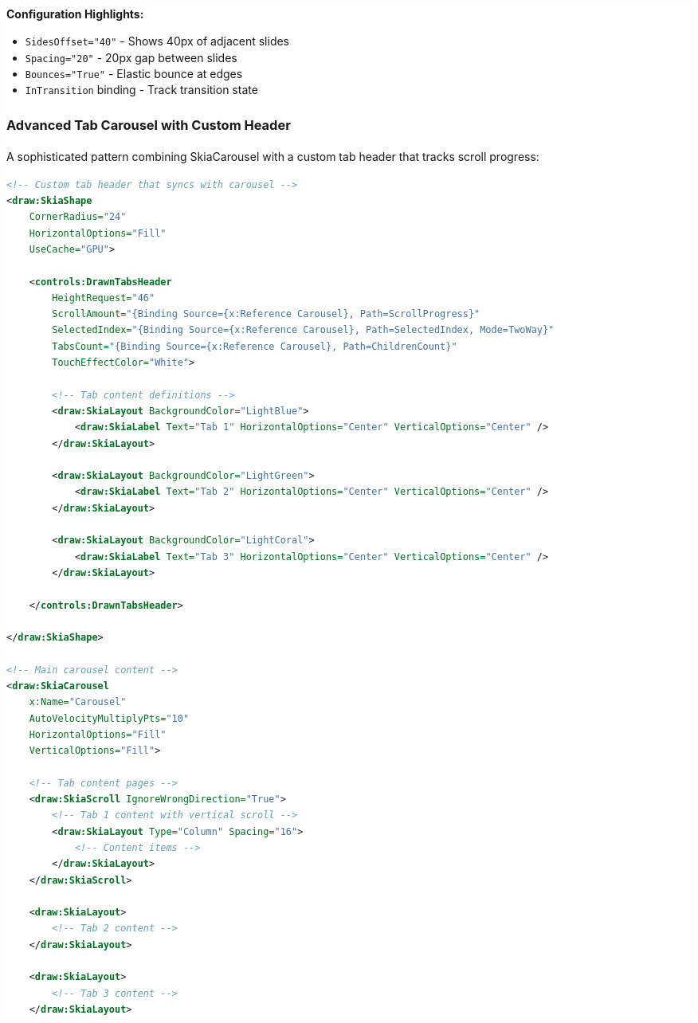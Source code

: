 **Configuration Highlights:**
- `SidesOffset="40"` - Shows 40px of adjacent slides
- `Spacing="20"` - 20px gap between slides
- `Bounces="True"` - Elastic bounce at edges
- `InTransition` binding - Track transition state

### Advanced Tab Carousel with Custom Header

A sophisticated pattern combining SkiaCarousel with a custom tab header that tracks scroll progress:

```xml
<!-- Custom tab header that syncs with carousel -->
<draw:SkiaShape
    CornerRadius="24"
    HorizontalOptions="Fill"
    UseCache="GPU">

    <controls:DrawnTabsHeader
        HeightRequest="46"
        ScrollAmount="{Binding Source={x:Reference Carousel}, Path=ScrollProgress}"
        SelectedIndex="{Binding Source={x:Reference Carousel}, Path=SelectedIndex, Mode=TwoWay}"
        TabsCount="{Binding Source={x:Reference Carousel}, Path=ChildrenCount}"
        TouchEffectColor="White">

        <!-- Tab content definitions -->
        <draw:SkiaLayout BackgroundColor="LightBlue">
            <draw:SkiaLabel Text="Tab 1" HorizontalOptions="Center" VerticalOptions="Center" />
        </draw:SkiaLayout>

        <draw:SkiaLayout BackgroundColor="LightGreen">
            <draw:SkiaLabel Text="Tab 2" HorizontalOptions="Center" VerticalOptions="Center" />
        </draw:SkiaLayout>

        <draw:SkiaLayout BackgroundColor="LightCoral">
            <draw:SkiaLabel Text="Tab 3" HorizontalOptions="Center" VerticalOptions="Center" />
        </draw:SkiaLayout>

    </controls:DrawnTabsHeader>

</draw:SkiaShape>

<!-- Main carousel content -->
<draw:SkiaCarousel
    x:Name="Carousel"
    AutoVelocityMultiplyPts="10"
    HorizontalOptions="Fill"
    VerticalOptions="Fill">

    <!-- Tab content pages -->
    <draw:SkiaScroll IgnoreWrongDirection="True">
        <!-- Tab 1 content with vertical scroll -->
        <draw:SkiaLayout Type="Column" Spacing="16">
            <!-- Content items -->
        </draw:SkiaLayout>
    </draw:SkiaScroll>

    <draw:SkiaLayout>
        <!-- Tab 2 content -->
    </draw:SkiaLayout>

    <draw:SkiaLayout>
        <!-- Tab 3 content -->
    </draw:SkiaLayout>
```
